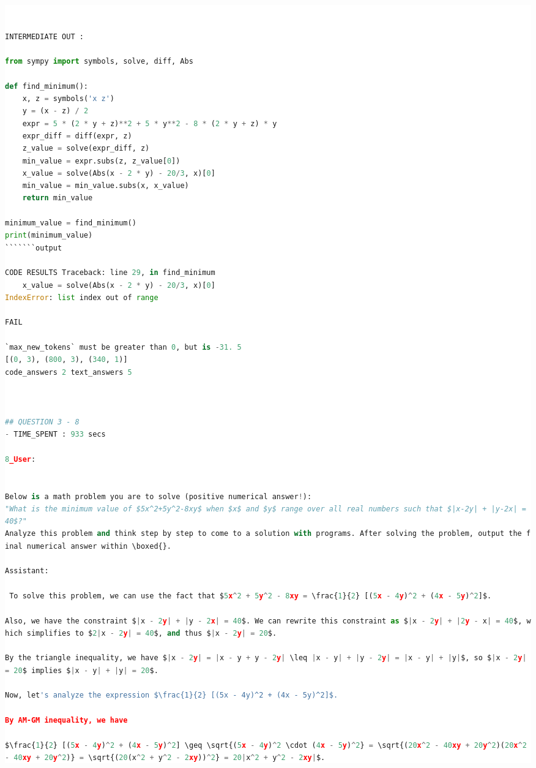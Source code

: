 ```python


INTERMEDIATE OUT :

from sympy import symbols, solve, diff, Abs

def find_minimum():
    x, z = symbols('x z')
    y = (x - z) / 2
    expr = 5 * (2 * y + z)**2 + 5 * y**2 - 8 * (2 * y + z) * y
    expr_diff = diff(expr, z)
    z_value = solve(expr_diff, z)
    min_value = expr.subs(z, z_value[0])
    x_value = solve(Abs(x - 2 * y) - 20/3, x)[0]
    min_value = min_value.subs(x, x_value)
    return min_value

minimum_value = find_minimum()
print(minimum_value)
```````output

CODE RESULTS Traceback: line 29, in find_minimum
    x_value = solve(Abs(x - 2 * y) - 20/3, x)[0]
IndexError: list index out of range

FAIL

`max_new_tokens` must be greater than 0, but is -31. 5
[(0, 3), (800, 3), (340, 1)]
code_answers 2 text_answers 5



## QUESTION 3 - 8 
- TIME_SPENT : 933 secs

8_User:


Below is a math problem you are to solve (positive numerical answer!):
"What is the minimum value of $5x^2+5y^2-8xy$ when $x$ and $y$ range over all real numbers such that $|x-2y| + |y-2x| = 40$?"
Analyze this problem and think step by step to come to a solution with programs. After solving the problem, output the final numerical answer within \boxed{}.

Assistant:

 To solve this problem, we can use the fact that $5x^2 + 5y^2 - 8xy = \frac{1}{2} [(5x - 4y)^2 + (4x - 5y)^2]$.

Also, we have the constraint $|x - 2y| + |y - 2x| = 40$. We can rewrite this constraint as $|x - 2y| + |2y - x| = 40$, which simplifies to $2|x - 2y| = 40$, and thus $|x - 2y| = 20$.

By the triangle inequality, we have $|x - 2y| = |x - y + y - 2y| \leq |x - y| + |y - 2y| = |x - y| + |y|$, so $|x - 2y| = 20$ implies $|x - y| + |y| = 20$.

Now, let's analyze the expression $\frac{1}{2} [(5x - 4y)^2 + (4x - 5y)^2]$.

By AM-GM inequality, we have

$\frac{1}{2} [(5x - 4y)^2 + (4x - 5y)^2] \geq \sqrt{(5x - 4y)^2 \cdot (4x - 5y)^2} = \sqrt{(20x^2 - 40xy + 20y^2)(20x^2 - 40xy + 20y^2)} = \sqrt{(20(x^2 + y^2 - 2xy))^2} = 20|x^2 + y^2 - 2xy|$.

```